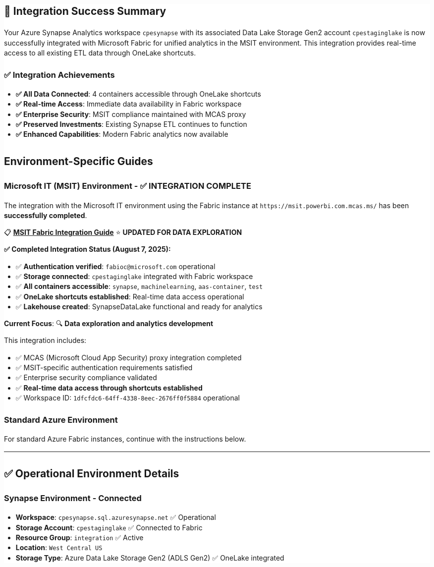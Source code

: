 ## 🎯 Integration Success Summary

Your Azure Synapse Analytics workspace `cpesynapse` with its associated Data Lake Storage Gen2 account `cpestaginglake` is now successfully integrated with Microsoft Fabric for unified analytics in the MSIT environment. This integration provides real-time access to all existing ETL data through OneLake shortcuts.

### ✅ **Integration Achievements**
- **✅ All Data Connected**: 4 containers accessible through OneLake shortcuts
- **✅ Real-time Access**: Immediate data availability in Fabric workspace
- **✅ Enterprise Security**: MSIT compliance maintained with MCAS proxy
- **✅ Preserved Investments**: Existing Synapse ETL continues to function
- **✅ Enhanced Capabilities**: Modern Fabric analytics now available

## Environment-Specific Guides

### Microsoft IT (MSIT) Environment - ✅ **INTEGRATION COMPLETE**
The integration with the Microsoft IT environment using the Fabric instance at `https://msit.powerbi.com.mcas.ms/` has been **successfully completed**.

📋 **[MSIT Fabric Integration Guide](MSIT-FABRIC-INTEGRATION-GUIDE.md)** ⭐ **UPDATED FOR DATA EXPLORATION**

**✅ Completed Integration Status (August 7, 2025):**
- ✅ **Authentication verified**: `fabioc@microsoft.com` operational
- ✅ **Storage connected**: `cpestaginglake` integrated with Fabric workspace
- ✅ **All containers accessible**: `synapse`, `machinelearning`, `aas-container`, `test`
- ✅ **OneLake shortcuts established**: Real-time data access operational
- ✅ **Lakehouse created**: SynapseDataLake functional and ready for analytics

**Current Focus**: 🔍 **Data exploration and analytics development**

This integration includes:
- ✅ MCAS (Microsoft Cloud App Security) proxy integration completed
- ✅ MSIT-specific authentication requirements satisfied
- ✅ Enterprise security compliance validated
- ✅ **Real-time data access through shortcuts established**
- ✅ Workspace ID: `1dfcfdc6-64ff-4338-8eec-2676ff0f5884` operational

### Standard Azure Environment
For standard Azure Fabric instances, continue with the instructions below.

---

## ✅ Operational Environment Details

### **Synapse Environment - Connected**
- **Workspace**: `cpesynapse.sql.azuresynapse.net` ✅ Operational
- **Storage Account**: `cpestaginglake` ✅ Connected to Fabric
- **Resource Group**: `integration` ✅ Active
- **Location**: `West Central US`
- **Storage Type**: Azure Data Lake Storage Gen2 (ADLS Gen2) ✅ OneLake integrated
